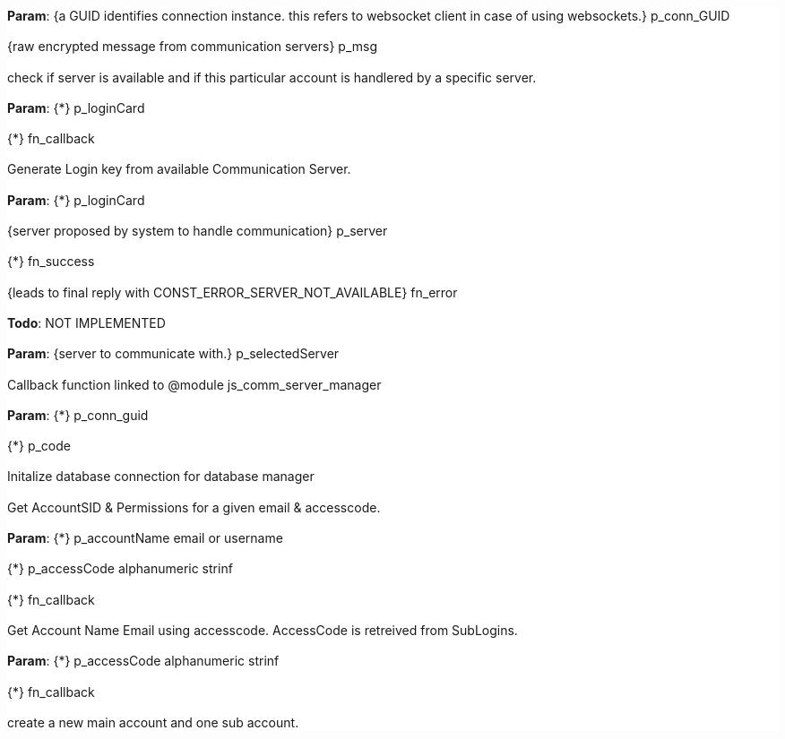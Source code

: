
**Param**:  {a GUID identifies connection instance. this refers to websocket client in case of using websockets.} p_conn_GUID 


 {raw encrypted message from communication servers} p_msg 


 check if server is available and if this particular account is handlered by a specific server.
   


**Param**:  {*} p_loginCard 


 {*} fn_callback 


Generate Login key from available Communication Server.


**Param**:  {*} p_loginCard 


 {server proposed by system to handle communication} p_server 


 {*} fn_success 


 {leads to final reply with CONST_ERROR_SERVER_NOT_AVAILABLE} fn_error 


**Todo**:  NOT IMPLEMENTED


**Param**:  {server to communicate with.} p_selectedServer 


Callback function linked to @module js_comm_server_manager 


**Param**:  {*} p_conn_guid 


 {*} p_code 


Initalize database connection for database manager


Get AccountSID & Permissions for a given email & accesscode.


**Param**:  {*} p_accountName email or username


 {*} p_accessCode alphanumeric strinf


 {*} fn_callback 


Get Account Name Email using accesscode. AccessCode is retreived from SubLogins.


**Param**:  {*} p_accessCode alphanumeric strinf


 {*} fn_callback 


create a new main account and one sub account.
